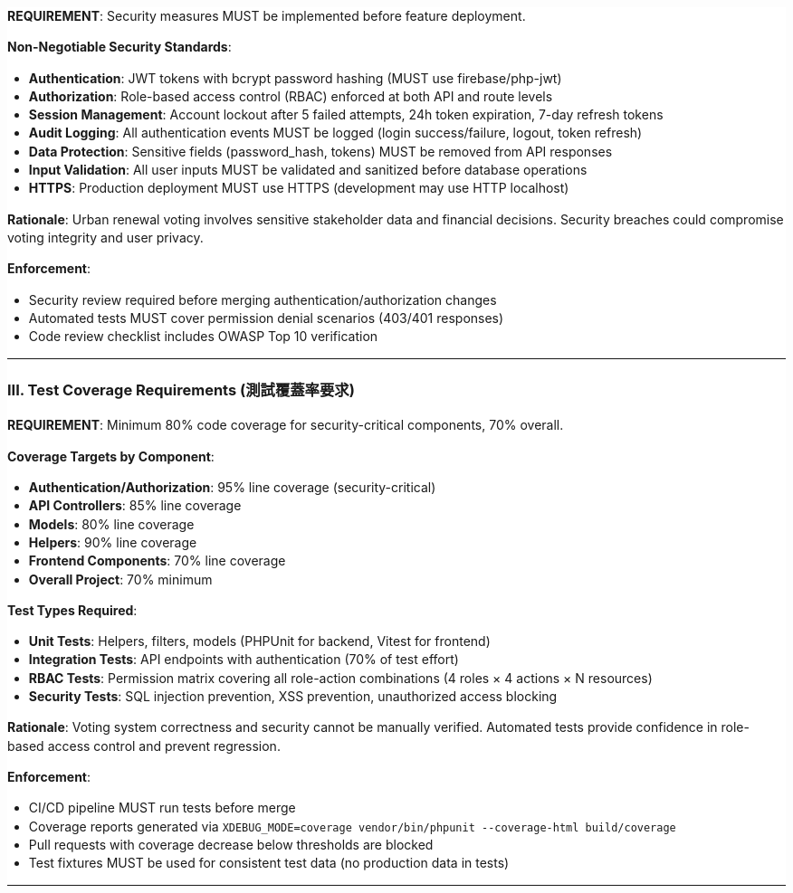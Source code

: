**REQUIREMENT**: Security measures MUST be implemented before feature deployment.

**Non-Negotiable Security Standards**:
- **Authentication**: JWT tokens with bcrypt password hashing (MUST use firebase/php-jwt)
- **Authorization**: Role-based access control (RBAC) enforced at both API and route levels
- **Session Management**: Account lockout after 5 failed attempts, 24h token expiration,
  7-day refresh tokens
- **Audit Logging**: All authentication events MUST be logged (login success/failure,
  logout, token refresh)
- **Data Protection**: Sensitive fields (password_hash, tokens) MUST be removed from
  API responses
- **Input Validation**: All user inputs MUST be validated and sanitized before database
  operations
- **HTTPS**: Production deployment MUST use HTTPS (development may use HTTP localhost)

**Rationale**: Urban renewal voting involves sensitive stakeholder data and financial
decisions. Security breaches could compromise voting integrity and user privacy.

**Enforcement**:
- Security review required before merging authentication/authorization changes
- Automated tests MUST cover permission denial scenarios (403/401 responses)
- Code review checklist includes OWASP Top 10 verification

---

### III. Test Coverage Requirements (測試覆蓋率要求)

**REQUIREMENT**: Minimum 80% code coverage for security-critical components, 70% overall.

**Coverage Targets by Component**:
- **Authentication/Authorization**: 95% line coverage (security-critical)
- **API Controllers**: 85% line coverage
- **Models**: 80% line coverage
- **Helpers**: 90% line coverage
- **Frontend Components**: 70% line coverage
- **Overall Project**: 70% minimum

**Test Types Required**:
- **Unit Tests**: Helpers, filters, models (PHPUnit for backend, Vitest for frontend)
- **Integration Tests**: API endpoints with authentication (70% of test effort)
- **RBAC Tests**: Permission matrix covering all role-action combinations
  (4 roles × 4 actions × N resources)
- **Security Tests**: SQL injection prevention, XSS prevention, unauthorized access blocking

**Rationale**: Voting system correctness and security cannot be manually verified.
Automated tests provide confidence in role-based access control and prevent regression.

**Enforcement**:
- CI/CD pipeline MUST run tests before merge
- Coverage reports generated via `XDEBUG_MODE=coverage vendor/bin/phpunit --coverage-html build/coverage`
- Pull requests with coverage decrease below thresholds are blocked
- Test fixtures MUST be used for consistent test data (no production data in tests)

---
